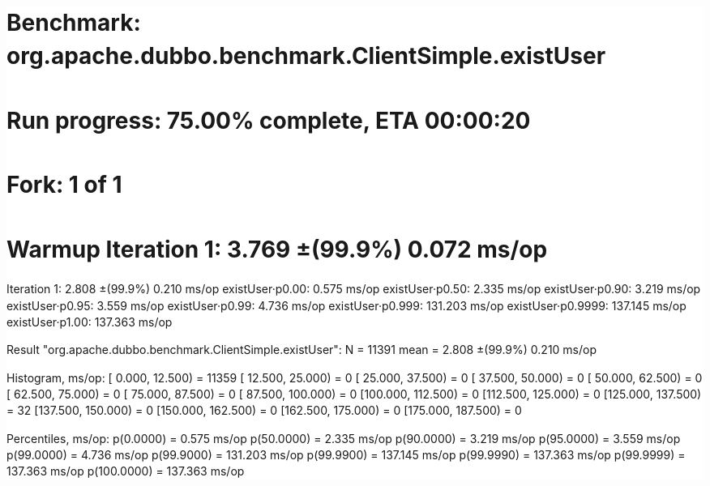 # Benchmark: org.apache.dubbo.benchmark.ClientSimple.existUser

# Run progress: 75.00% complete, ETA 00:00:20
# Fork: 1 of 1
# Warmup Iteration   1: 3.769 ±(99.9%) 0.072 ms/op
Iteration   1: 2.808 ±(99.9%) 0.210 ms/op
                 existUser·p0.00:   0.575 ms/op
                 existUser·p0.50:   2.335 ms/op
                 existUser·p0.90:   3.219 ms/op
                 existUser·p0.95:   3.559 ms/op
                 existUser·p0.99:   4.736 ms/op
                 existUser·p0.999:  131.203 ms/op
                 existUser·p0.9999: 137.145 ms/op
                 existUser·p1.00:   137.363 ms/op



Result "org.apache.dubbo.benchmark.ClientSimple.existUser":
  N = 11391
  mean =      2.808 ±(99.9%) 0.210 ms/op

  Histogram, ms/op:
    [  0.000,  12.500) = 11359 
    [ 12.500,  25.000) = 0 
    [ 25.000,  37.500) = 0 
    [ 37.500,  50.000) = 0 
    [ 50.000,  62.500) = 0 
    [ 62.500,  75.000) = 0 
    [ 75.000,  87.500) = 0 
    [ 87.500, 100.000) = 0 
    [100.000, 112.500) = 0 
    [112.500, 125.000) = 0 
    [125.000, 137.500) = 32 
    [137.500, 150.000) = 0 
    [150.000, 162.500) = 0 
    [162.500, 175.000) = 0 
    [175.000, 187.500) = 0 

  Percentiles, ms/op:
      p(0.0000) =      0.575 ms/op
     p(50.0000) =      2.335 ms/op
     p(90.0000) =      3.219 ms/op
     p(95.0000) =      3.559 ms/op
     p(99.0000) =      4.736 ms/op
     p(99.9000) =    131.203 ms/op
     p(99.9900) =    137.145 ms/op
     p(99.9990) =    137.363 ms/op
     p(99.9999) =    137.363 ms/op
    p(100.0000) =    137.363 ms/op
